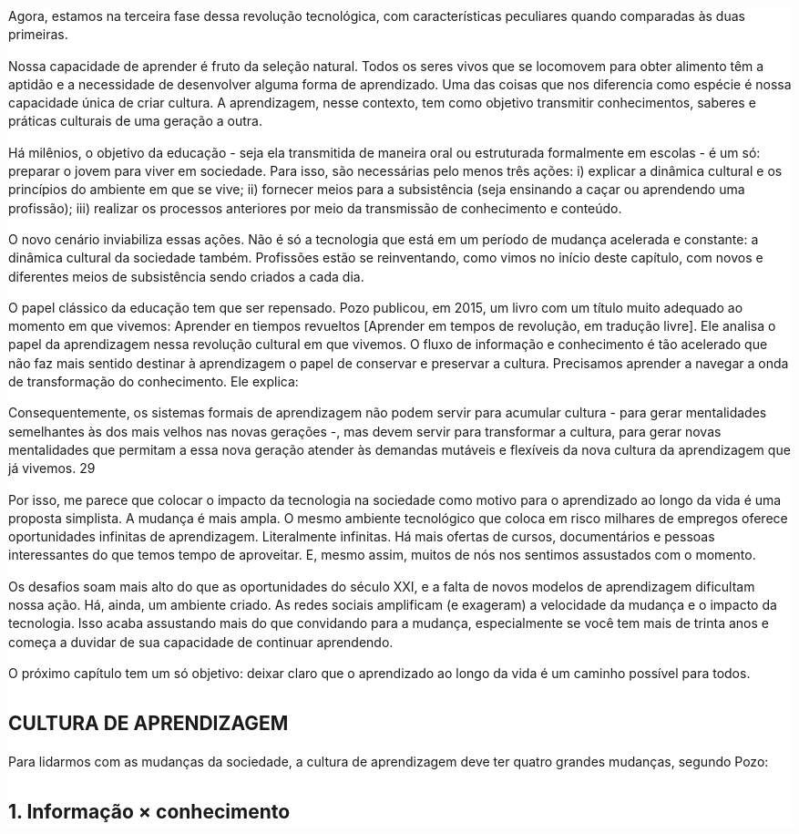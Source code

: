 Agora, estamos na terceira fase dessa revolução tecnológica, com características peculiares quando comparadas às duas primeiras.

Nossa  capacidade  de  aprender  é  fruto  da  seleção  natural.  Todos  os  seres  vivos  que  se locomovem para obter alimento têm a aptidão e a necessidade de desenvolver alguma forma de aprendizado. Uma das coisas que nos diferencia como espécie é nossa capacidade única de criar cultura. A aprendizagem, nesse contexto, tem como objetivo transmitir conhecimentos, saberes e práticas culturais de uma geração a outra.

Há milênios, o objetivo da educação - seja ela transmitida de maneira oral ou estruturada formalmente em escolas - é um só: preparar o jovem para viver em sociedade. Para isso, são necessárias pelo menos três ações: i) explicar a dinâmica cultural e os princípios do ambiente em que se vive; ii) fornecer meios para a subsistência (seja ensinando a caçar ou aprendendo uma profissão);  iii)  realizar  os  processos  anteriores  por  meio  da  transmissão  de  conhecimento  e conteúdo.

O novo cenário inviabiliza essas ações. Não é só a tecnologia que está em um período de mudança acelerada e constante: a dinâmica cultural da sociedade também. Profissões estão se reinventando, como vimos no início deste capítulo, com novos e diferentes meios de subsistência sendo criados a cada dia.

O papel clássico da educação tem que ser repensado. Pozo publicou, em 2015, um livro com um  título  muito  adequado  ao  momento  em  que  vivemos: Aprender  en  tiempos  revueltos [Aprender  em  tempos  de  revolução,  em  tradução  livre].  Ele  analisa  o  papel  da  aprendizagem nessa revolução cultural em que vivemos. O fluxo de informação e conhecimento é tão acelerado que não faz mais sentido destinar à aprendizagem o papel de conservar e preservar a  cultura. Precisamos aprender a navegar a onda de transformação do conhecimento. Ele explica:

Consequentemente, os sistemas formais  de  aprendizagem  não  podem  servir  para  acumular cultura - para gerar mentalidades semelhantes às dos mais velhos nas novas gerações -, mas devem servir para transformar a cultura, para gerar novas mentalidades que permitam a essa nova geração atender às demandas mutáveis e flexíveis da nova cultura da aprendizagem que já vivemos. 29

Por isso, me parece que colocar o impacto da tecnologia na sociedade como motivo para o aprendizado ao longo da vida é uma proposta simplista. A mudança é mais ampla. O mesmo ambiente tecnológico que coloca em risco milhares de empregos oferece oportunidades infinitas de  aprendizagem.  Literalmente  infinitas.  Há  mais  ofertas  de  cursos,  documentários  e  pessoas interessantes do que temos tempo de aproveitar. E, mesmo assim, muitos de nós nos sentimos assustados com o momento.

Os  desafios  soam  mais  alto  do  que  as  oportunidades  do  século  XXI,  e  a  falta  de  novos modelos  de  aprendizagem  dificultam  nossa  ação.  Há,  ainda,  um  ambiente  criado.  As  redes sociais amplificam (e exageram) a velocidade da mudança e o impacto da tecnologia. Isso acaba assustando mais do que convidando para a mudança, especialmente se você tem mais de trinta anos e começa a duvidar de sua capacidade de continuar aprendendo.

O próximo capítulo tem um só objetivo: deixar claro que o aprendizado ao longo da vida é um caminho possível para todos.

## CULTURA DE APRENDIZAGEM

Para lidarmos com as mudanças da sociedade, a cultura de aprendizagem deve ter quatro grandes mudanças, segundo Pozo:

## 1. Informação × conhecimento
